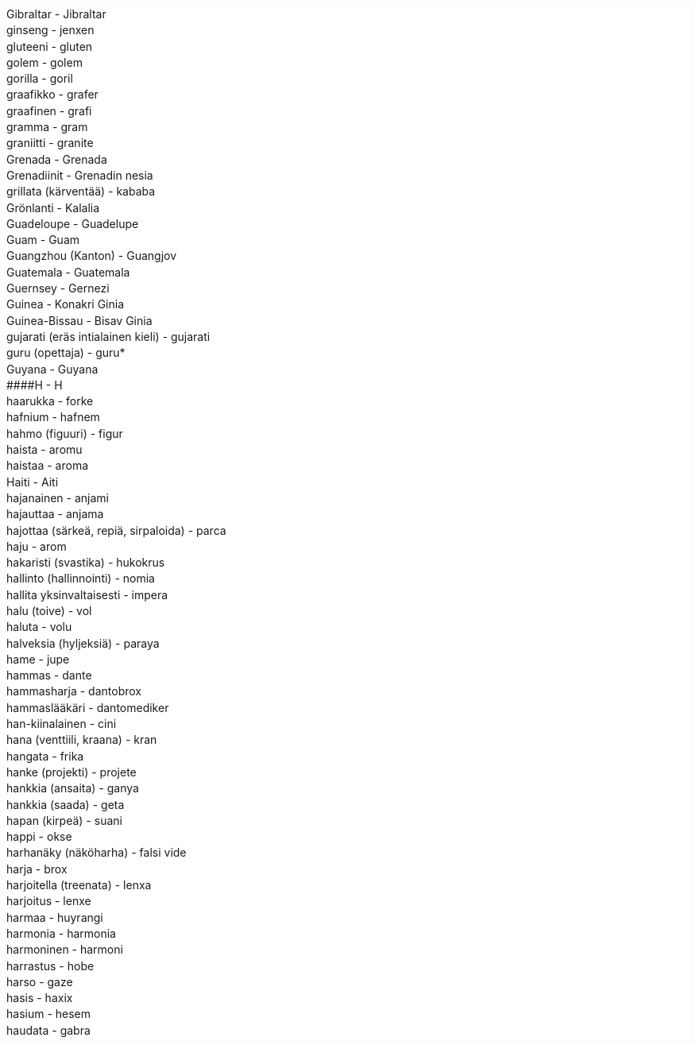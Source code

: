 Gibraltar - Jibraltar  
ginseng - jenxen  
gluteeni - gluten  
golem - golem  
gorilla - goril  
graafikko - grafer  
graafinen - grafi  
gramma - gram  
graniitti - granite  
Grenada - Grenada  
Grenadiinit - Grenadin nesia  
grillata (kärventää) - kababa  
Grönlanti - Kalalia  
Guadeloupe - Guadelupe  
Guam - Guam  
Guangzhou (Kanton) - Guangjov  
Guatemala - Guatemala  
Guernsey - Gernezi  
Guinea - Konakri Ginia  
Guinea-Bissau - Bisav Ginia  
gujarati (eräs intialainen kieli) - gujarati  
guru (opettaja) - guru\*  
Guyana - Guyana  
####H - H  
haarukka - forke  
hafnium - hafnem  
hahmo (figuuri) - figur  
haista - aromu  
haistaa - aroma  
Haiti - Aiti  
hajanainen - anjami  
hajauttaa - anjama  
hajottaa (särkeä, repiä, sirpaloida) - parca  
haju - arom  
hakaristi (svastika) - hukokrus  
hallinto (hallinnointi) - nomia  
hallita yksinvaltaisesti - impera  
halu (toive) - vol  
haluta - volu  
halveksia (hyljeksiä) - paraya  
hame - jupe  
hammas - dante  
hammasharja - dantobrox  
hammaslääkäri - dantomediker  
han-kiinalainen - cini  
hana (venttiili, kraana) - kran  
hangata - frika  
hanke (projekti) - projete  
hankkia (ansaita) - ganya  
hankkia (saada) - geta  
hapan (kirpeä) - suani  
happi - okse  
harhanäky (näköharha) - falsi vide  
harja - brox  
harjoitella (treenata) - lenxa  
harjoitus - lenxe  
harmaa - huyrangi  
harmonia - harmonia  
harmoninen - harmoni  
harrastus - hobe  
harso - gaze  
hasis - haxix  
hasium - hesem  
haudata - gabra  